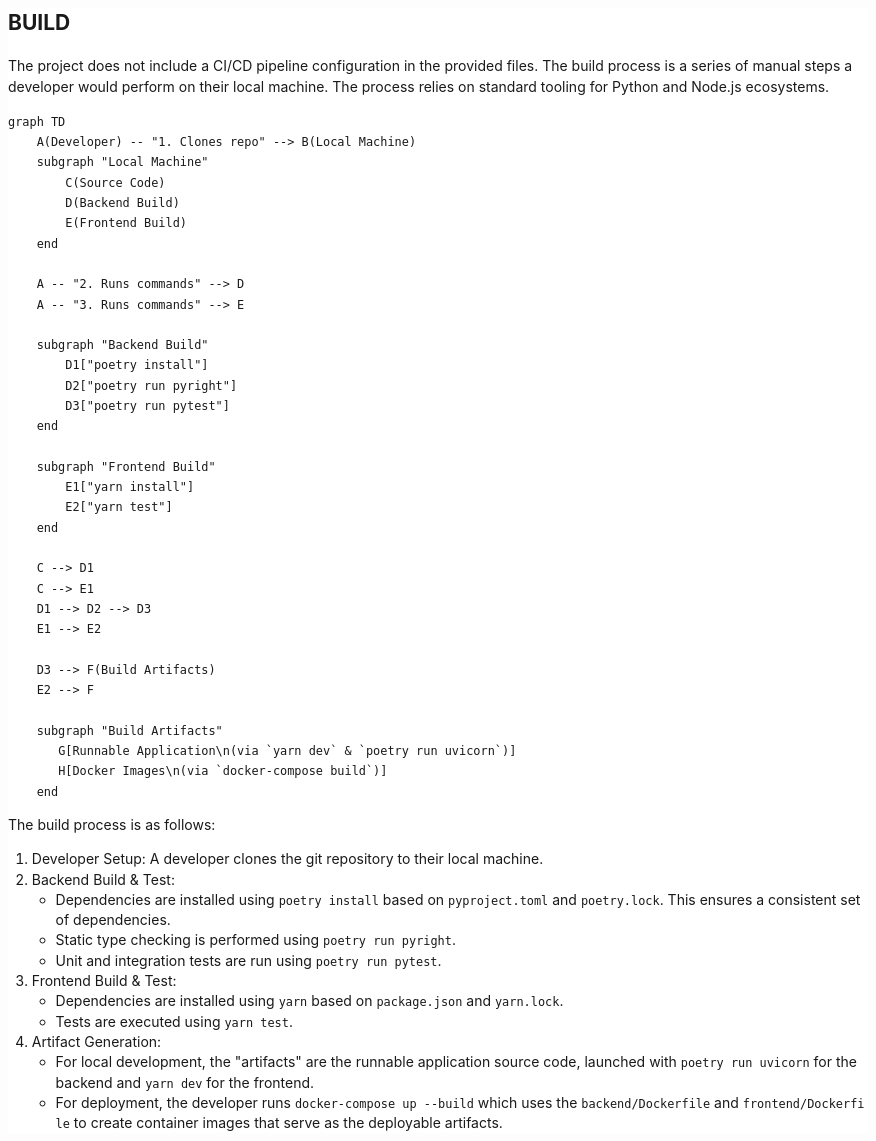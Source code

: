 ## BUILD

The project does not include a CI/CD pipeline configuration in the provided files. The build process is a series of manual steps a developer would perform on their local machine. The process relies on standard tooling for Python and Node.js ecosystems.

```mermaid
graph TD
    A(Developer) -- "1. Clones repo" --> B(Local Machine)
    subgraph "Local Machine"
        C(Source Code)
        D(Backend Build)
        E(Frontend Build)
    end

    A -- "2. Runs commands" --> D
    A -- "3. Runs commands" --> E

    subgraph "Backend Build"
        D1["poetry install"]
        D2["poetry run pyright"]
        D3["poetry run pytest"]
    end

    subgraph "Frontend Build"
        E1["yarn install"]
        E2["yarn test"]
    end

    C --> D1
    C --> E1
    D1 --> D2 --> D3
    E1 --> E2

    D3 --> F(Build Artifacts)
    E2 --> F

    subgraph "Build Artifacts"
       G[Runnable Application\n(via `yarn dev` & `poetry run uvicorn`)]
       H[Docker Images\n(via `docker-compose build`)]
    end
```

The build process is as follows:
1.  Developer Setup: A developer clones the git repository to their local machine.
2.  Backend Build & Test:
    -   Dependencies are installed using `poetry install` based on `pyproject.toml` and `poetry.lock`. This ensures a consistent set of dependencies.
    -   Static type checking is performed using `poetry run pyright`.
    -   Unit and integration tests are run using `poetry run pytest`.
3.  Frontend Build & Test:
    -   Dependencies are installed using `yarn` based on `package.json` and `yarn.lock`.
    -   Tests are executed using `yarn test`.
4.  Artifact Generation:
    -   For local development, the "artifacts" are the runnable application source code, launched with `poetry run uvicorn` for the backend and `yarn dev` for the frontend.
    -   For deployment, the developer runs `docker-compose up --build` which uses the `backend/Dockerfile` and `frontend/Dockerfile` to create container images that serve as the deployable artifacts.

